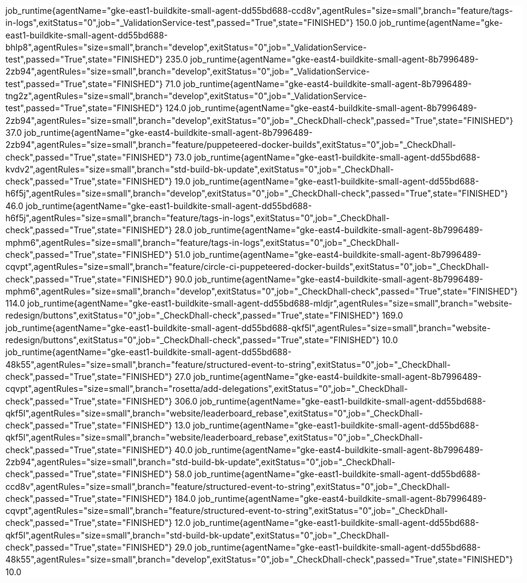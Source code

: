 job_runtime{agentName="gke-east1-buildkite-small-agent-dd55bd688-ccd8v",agentRules="size=small",branch="feature/tags-in-logs",exitStatus="0",job="_ValidationService-test",passed="True",state="FINISHED"} 150.0
job_runtime{agentName="gke-east1-buildkite-small-agent-dd55bd688-bhlp8",agentRules="size=small",branch="develop",exitStatus="0",job="_ValidationService-test",passed="True",state="FINISHED"} 235.0
job_runtime{agentName="gke-east4-buildkite-small-agent-8b7996489-2zb94",agentRules="size=small",branch="develop",exitStatus="0",job="_ValidationService-test",passed="True",state="FINISHED"} 71.0
job_runtime{agentName="gke-east4-buildkite-small-agent-8b7996489-tng2z",agentRules="size=small",branch="develop",exitStatus="0",job="_ValidationService-test",passed="True",state="FINISHED"} 124.0
job_runtime{agentName="gke-east4-buildkite-small-agent-8b7996489-2zb94",agentRules="size=small",branch="develop",exitStatus="0",job="_CheckDhall-check",passed="True",state="FINISHED"} 37.0
job_runtime{agentName="gke-east4-buildkite-small-agent-8b7996489-2zb94",agentRules="size=small",branch="feature/puppeteered-docker-builds",exitStatus="0",job="_CheckDhall-check",passed="True",state="FINISHED"} 73.0
job_runtime{agentName="gke-east1-buildkite-small-agent-dd55bd688-kvdv2",agentRules="size=small",branch="std-build-bk-update",exitStatus="0",job="_CheckDhall-check",passed="True",state="FINISHED"} 19.0
job_runtime{agentName="gke-east1-buildkite-small-agent-dd55bd688-h6f5j",agentRules="size=small",branch="develop",exitStatus="0",job="_CheckDhall-check",passed="True",state="FINISHED"} 46.0
job_runtime{agentName="gke-east1-buildkite-small-agent-dd55bd688-h6f5j",agentRules="size=small",branch="feature/tags-in-logs",exitStatus="0",job="_CheckDhall-check",passed="True",state="FINISHED"} 28.0
job_runtime{agentName="gke-east4-buildkite-small-agent-8b7996489-mphm6",agentRules="size=small",branch="feature/tags-in-logs",exitStatus="0",job="_CheckDhall-check",passed="True",state="FINISHED"} 51.0
job_runtime{agentName="gke-east4-buildkite-small-agent-8b7996489-cqvpt",agentRules="size=small",branch="feature/circle-ci-puppeteered-docker-builds",exitStatus="0",job="_CheckDhall-check",passed="True",state="FINISHED"} 90.0
job_runtime{agentName="gke-east4-buildkite-small-agent-8b7996489-mphm6",agentRules="size=small",branch="develop",exitStatus="0",job="_CheckDhall-check",passed="True",state="FINISHED"} 114.0
job_runtime{agentName="gke-east1-buildkite-small-agent-dd55bd688-mldjr",agentRules="size=small",branch="website-redesign/buttons",exitStatus="0",job="_CheckDhall-check",passed="True",state="FINISHED"} 169.0
job_runtime{agentName="gke-east1-buildkite-small-agent-dd55bd688-qkf5l",agentRules="size=small",branch="website-redesign/buttons",exitStatus="0",job="_CheckDhall-check",passed="True",state="FINISHED"} 10.0
job_runtime{agentName="gke-east1-buildkite-small-agent-dd55bd688-48k55",agentRules="size=small",branch="feature/structured-event-to-string",exitStatus="0",job="_CheckDhall-check",passed="True",state="FINISHED"} 27.0
job_runtime{agentName="gke-east4-buildkite-small-agent-8b7996489-cqvpt",agentRules="size=small",branch="rosetta/add-delegations",exitStatus="0",job="_CheckDhall-check",passed="True",state="FINISHED"} 306.0
job_runtime{agentName="gke-east1-buildkite-small-agent-dd55bd688-qkf5l",agentRules="size=small",branch="website/leaderboard_rebase",exitStatus="0",job="_CheckDhall-check",passed="True",state="FINISHED"} 13.0
job_runtime{agentName="gke-east1-buildkite-small-agent-dd55bd688-qkf5l",agentRules="size=small",branch="website/leaderboard_rebase",exitStatus="0",job="_CheckDhall-check",passed="True",state="FINISHED"} 40.0
job_runtime{agentName="gke-east4-buildkite-small-agent-8b7996489-2zb94",agentRules="size=small",branch="std-build-bk-update",exitStatus="0",job="_CheckDhall-check",passed="True",state="FINISHED"} 58.0
job_runtime{agentName="gke-east1-buildkite-small-agent-dd55bd688-ccd8v",agentRules="size=small",branch="feature/structured-event-to-string",exitStatus="0",job="_CheckDhall-check",passed="True",state="FINISHED"} 184.0
job_runtime{agentName="gke-east4-buildkite-small-agent-8b7996489-cqvpt",agentRules="size=small",branch="feature/structured-event-to-string",exitStatus="0",job="_CheckDhall-check",passed="True",state="FINISHED"} 12.0
job_runtime{agentName="gke-east1-buildkite-small-agent-dd55bd688-qkf5l",agentRules="size=small",branch="std-build-bk-update",exitStatus="0",job="_CheckDhall-check",passed="True",state="FINISHED"} 29.0
job_runtime{agentName="gke-east1-buildkite-small-agent-dd55bd688-48k55",agentRules="size=small",branch="develop",exitStatus="0",job="_CheckDhall-check",passed="True",state="FINISHED"} 10.0